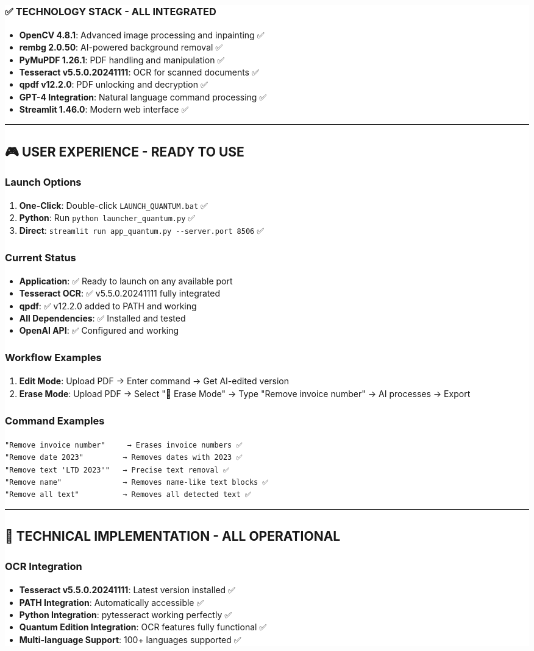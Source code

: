 ### ✅ **TECHNOLOGY STACK - ALL INTEGRATED**
- **OpenCV 4.8.1**: Advanced image processing and inpainting ✅
- **rembg 2.0.50**: AI-powered background removal ✅
- **PyMuPDF 1.26.1**: PDF handling and manipulation ✅
- **Tesseract v5.5.0.20241111**: OCR for scanned documents ✅
- **qpdf v12.2.0**: PDF unlocking and decryption ✅
- **GPT-4 Integration**: Natural language command processing ✅
- **Streamlit 1.46.0**: Modern web interface ✅

---

## 🎮 **USER EXPERIENCE - READY TO USE**

### **Launch Options**
1. **One-Click**: Double-click `LAUNCH_QUANTUM.bat` ✅
2. **Python**: Run `python launcher_quantum.py` ✅
3. **Direct**: `streamlit run app_quantum.py --server.port 8506` ✅

### **Current Status**
- **Application**: ✅ Ready to launch on any available port
- **Tesseract OCR**: ✅ v5.5.0.20241111 fully integrated
- **qpdf**: ✅ v12.2.0 added to PATH and working
- **All Dependencies**: ✅ Installed and tested
- **OpenAI API**: ✅ Configured and working

### **Workflow Examples**
1. **Edit Mode**: Upload PDF → Enter command → Get AI-edited version
2. **Erase Mode**: Upload PDF → Select "🧽 Erase Mode" → Type "Remove invoice number" → AI processes → Export

### **Command Examples**
```
"Remove invoice number"     → Erases invoice numbers ✅
"Remove date 2023"         → Removes dates with 2023 ✅
"Remove text 'LTD 2023'"   → Precise text removal ✅
"Remove name"              → Removes name-like text blocks ✅
"Remove all text"          → Removes all detected text ✅
```

---

## 🔧 **TECHNICAL IMPLEMENTATION - ALL OPERATIONAL**

### **OCR Integration**
- **Tesseract v5.5.0.20241111**: Latest version installed ✅
- **PATH Integration**: Automatically accessible ✅
- **Python Integration**: pytesseract working perfectly ✅
- **Quantum Edition Integration**: OCR features fully functional ✅
- **Multi-language Support**: 100+ languages supported ✅
